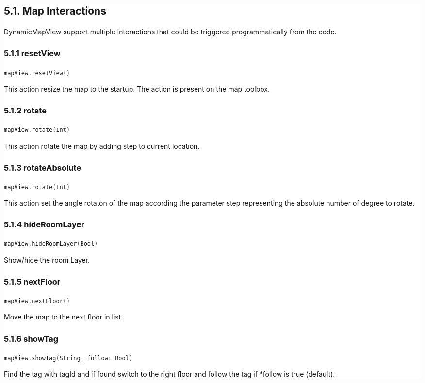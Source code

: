 

<div style="page-break-after: always"></div>

## 5.1. Map Interactions

DynamicMapView support multiple interactions that could be triggered programmatically from the code.

### 5.1.1 resetView

```swift
mapView.resetView()
```

This action resize the map to the startup. The action is present on the map toolbox.

### 5.1.2 rotate

```swift
mapView.rotate(Int)
```

This action rotate the map by adding step to current location.

### 5.1.3 rotateAbsolute

```swift
mapView.rotate(Int)
```

This action set the angle rotaton of the map according the parameter step representing the absolute number of degree to rotate.

### 5.1.4 hideRoomLayer

```swift
mapView.hideRoomLayer(Bool)
```

Show/hide the room Layer.

### 5.1.5 nextFloor

```swift
mapView.nextFloor()
```

Move the map to the next floor in list.

### 5.1.6 showTag

```swift
mapView.showTag(String, follow: Bool)
```

Find the tag with tagId and if found switch to the right floor and follow the tag if *follow is true (default).
